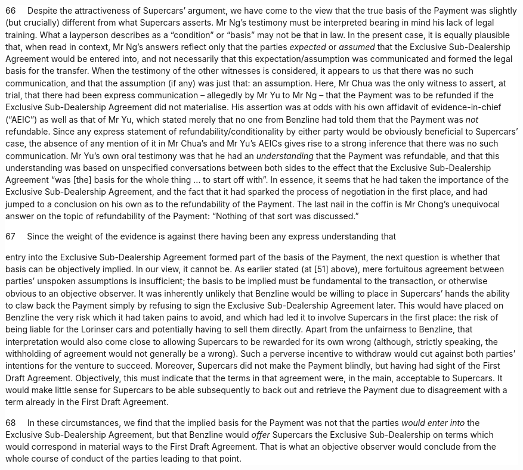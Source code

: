 66     Despite the attractiveness of Supercars’ argument, we have come to the view that the true basis of the Payment was slightly (but crucially) different from what Supercars asserts. Mr Ng’s testimony must be interpreted bearing in mind his lack of legal training. What a layperson describes as a “condition” or “basis” may not be that in law. In the present case, it is equally plausible that, when read in context, Mr Ng’s answers reflect only that the parties _expected_ or _assumed_ that the Exclusive Sub-Dealership Agreement would be entered into, and not necessarily that this expectation/assumption was communicated and formed the legal basis for the transfer. When the testimony of the other witnesses is considered, it appears to us that there was no such communication, and that the assumption (if any) was just that: an assumption. Here, Mr Chua was the only witness to assert, at trial, that there had been express communication – allegedly by Mr Yu to Mr Ng – that the Payment was to be refunded if the Exclusive Sub-Dealership Agreement did not materialise. His assertion was at odds with his own affidavit of evidence-in-chief (“AEIC”) as well as that of Mr Yu, which stated merely that no one from Benzline had told them that the Payment was _not_ refundable. Since any express statement of refundability/conditionality by either party would be obviously beneficial to Supercars’ case, the absence of any mention of it in Mr Chua’s and Mr Yu’s AEICs gives rise to a strong inference that there was no such communication. Mr Yu’s own oral testimony was that he had an _understanding_ that the Payment was refundable, and that this understanding was based on unspecified conversations between both sides to the effect that the Exclusive Sub-Dealership Agreement “was [the] basis for the whole thing ... to start off with”. In essence, it seems that he had taken the importance of the Exclusive Sub-Dealership Agreement, and the fact that it had sparked the process of negotiation in the first place, and had jumped to a conclusion on his own as to the refundability of the Payment. The last nail in the coffin is Mr Chong’s unequivocal answer on the topic of refundability of the Payment: “Nothing of that sort was discussed.” 

67     Since the weight of the evidence is against there having been any express understanding that 


entry into the Exclusive Sub-Dealership Agreement formed part of the basis of the Payment, the next question is whether that basis can be objectively implied. In our view, it cannot be. As earlier stated (at [51] above), mere fortuitous agreement between parties’ unspoken assumptions is insufficient; the basis to be implied must be fundamental to the transaction, or otherwise obvious to an objective observer. It was inherently unlikely that Benzline would be willing to place in Supercars’ hands the ability to claw back the Payment simply by refusing to sign the Exclusive Sub-Dealership Agreement later. This would have placed on Benzline the very risk which it had taken pains to avoid, and which had led it to involve Supercars in the first place: the risk of being liable for the Lorinser cars and potentially having to sell them directly. Apart from the unfairness to Benzline, that interpretation would also come close to allowing Supercars to be rewarded for its own wrong (although, strictly speaking, the withholding of agreement would not generally be a wrong). Such a perverse incentive to withdraw would cut against both parties’ intentions for the venture to succeed. Moreover, Supercars did not make the Payment blindly, but having had sight of the First Draft Agreement. Objectively, this must indicate that the terms in that agreement were, in the main, acceptable to Supercars. It would make little sense for Supercars to be able subsequently to back out and retrieve the Payment due to disagreement with a term already in the First Draft Agreement. 

68     In these circumstances, we find that the implied basis for the Payment was not that the parties _would enter into_ the Exclusive Sub-Dealership Agreement, but that Benzline would _offer_ Supercars the Exclusive Sub-Dealership on terms which would correspond in material ways to the First Draft Agreement. That is what an objective observer would conclude from the whole course of conduct of the parties leading to that point. 
